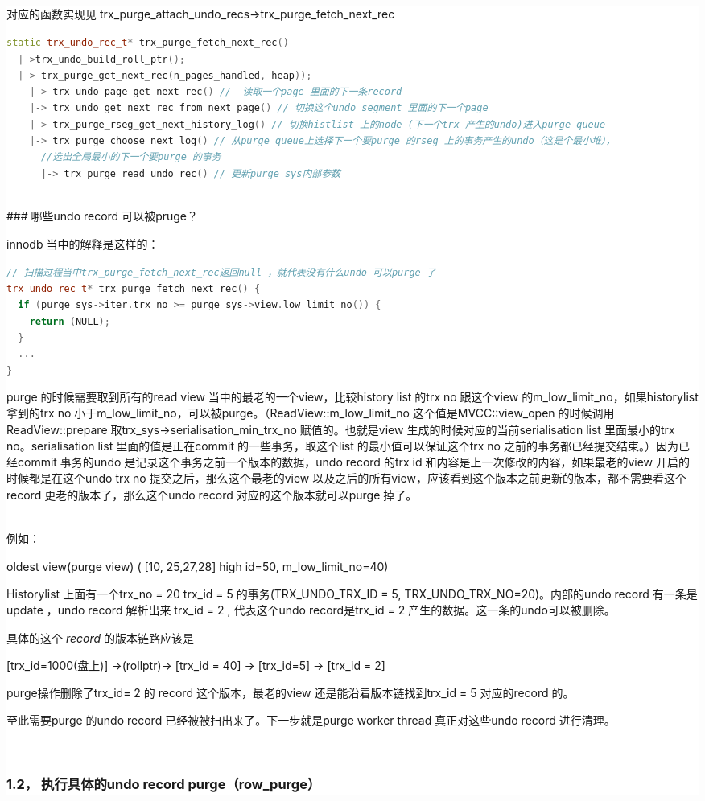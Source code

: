 对应的函数实现见 trx_purge_attach_undo_recs->trx_purge_fetch_next_rec

```c++
static trx_undo_rec_t* trx_purge_fetch_next_rec()
  |->trx_undo_build_roll_ptr();
  |-> trx_purge_get_next_rec(n_pages_handled, heap));
    |-> trx_undo_page_get_next_rec() //  读取一个page 里面的下一条record
    |-> trx_undo_get_next_rec_from_next_page() // 切换这个undo segment 里面的下一个page
    |-> trx_purge_rseg_get_next_history_log() // 切换histlist 上的node (下一个trx 产生的undo)进入purge queue
    |-> trx_purge_choose_next_log() // 从purge_queue上选择下一个要purge 的rseg 上的事务产生的undo（这是个最小堆），
      //选出全局最小的下一个要purge 的事务
      |-> trx_purge_read_undo_rec() // 更新purge_sys内部参数
```



<br>
### 哪些undo record 可以被pruge？

innodb 当中的解释是这样的：

```c++
// 扫描过程当中trx_purge_fetch_next_rec返回null ，就代表没有什么undo 可以purge 了
trx_undo_rec_t* trx_purge_fetch_next_rec() {
  if (purge_sys->iter.trx_no >= purge_sys->view.low_limit_no()) {
    return (NULL);
  }
  ...
}
```

purge 的时候需要取到所有的read view 当中的最老的一个view，比较history list 的trx no 跟这个view 的m_low_limit_no，如果historylist 拿到的trx no 小于m_low_limit_no，可以被purge。（ReadView::m_low_limit_no 这个值是MVCC::view_open 的时候调用ReadView::prepare 取trx_sys->serialisation_min_trx_no 赋值的。也就是view 生成的时候对应的当前serialisation list 里面最小的trx no。serialisation list 里面的值是正在commit 的一些事务，取这个list 的最小值可以保证这个trx no 之前的事务都已经提交结束。）因为已经commit 事务的undo 是记录这个事务之前一个版本的数据，undo record 的trx id 和内容是上一次修改的内容，如果最老的view 开启的时候都是在这个undo trx no 提交之后，那么这个最老的view 以及之后的所有view，应该看到这个版本之前更新的版本，都不需要看这个record 更老的版本了，那么这个undo record 对应的这个版本就可以purge 掉了。

<br>
例如：

oldest view(purge view) ( [10, 25,27,28] high id=50, m_low_limit_no=40) 

Historylist 上面有一个trx_no = 20 trx_id = 5  的事务(TRX_UNDO_TRX_ID = 5, TRX_UNDO_TRX_NO=20)。内部的undo record 有一条是update ，undo record 解析出来 trx_id = 2 , 代表这个undo record是trx_id = 2 产生的数据。这一条的undo可以被删除。

具体的这个 *record* 的版本链路应该是

[trx_id=1000(盘上)] ->(rollptr)-> [trx_id = 40] -> [trx_id=5] -> [trx_id = 2] 

purge操作删除了trx_id= 2 的 record 这个版本，最老的view 还是能沿着版本链找到trx_id = 5 对应的record 的。

至此需要purge 的undo record 已经被被扫出来了。下一步就是purge worker thread 真正对这些undo record 进行清理。


<br>

### 1.2， 执行具体的undo record purge（row_purge）
